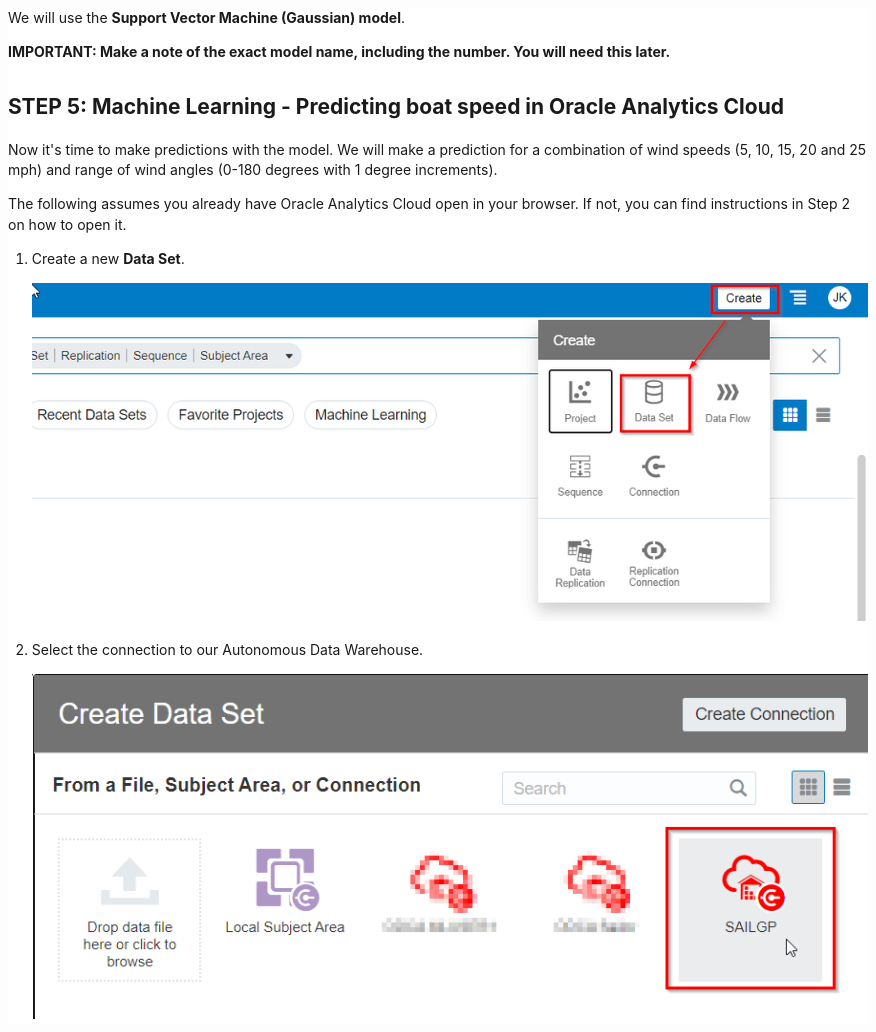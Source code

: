    We will use the **Support Vector Machine (Gaussian) model**.

   **IMPORTANT: Make a note of the exact model name, including the number. You will need this later.**

## **STEP 5:** Machine Learning - Predicting boat speed in Oracle Analytics Cloud

Now it's time to make predictions with the model. We will make a prediction for a combination of wind speeds (5, 10, 15, 20 and 25 mph) and range of wind angles (0-180 degrees with 1 degree increments).

The following assumes you already have Oracle Analytics Cloud open in your browser. If not, you can find instructions in Step 2 on how to open it.

1. Create a new **Data Set**.

   ![pic1](images/create-dataset.png)

2. Select the connection to our Autonomous Data Warehouse.

   ![pic1](images/select-sailgp.png)
